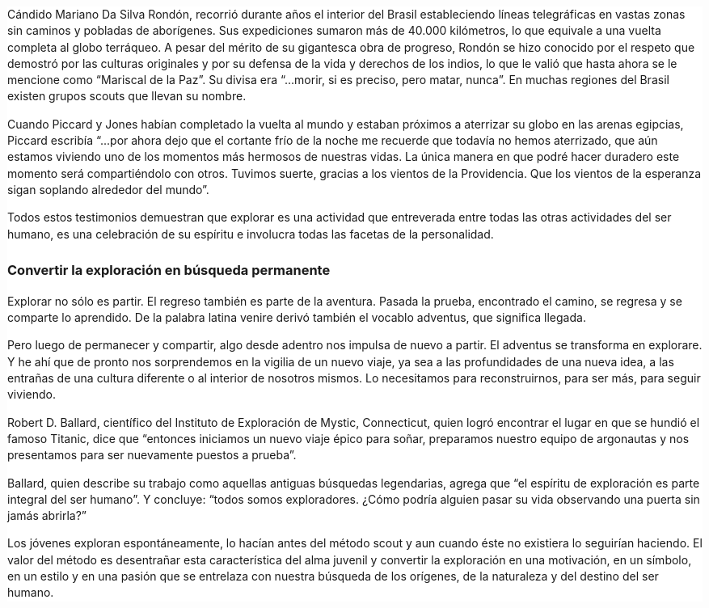 Cándido Mariano Da Silva Rondón, recorrió durante años el interior del Brasil estableciendo líneas telegráficas en vastas zonas sin caminos y pobladas de aborígenes. Sus expediciones sumaron más de 40.000 kilómetros, lo que equivale a una vuelta completa al globo terráqueo. A pesar del mérito de su gigantesca obra de progreso, Rondón se hizo conocido por el respeto que demostró por las culturas originales y por su defensa de la vida y derechos de los indios, lo que le valió que hasta ahora se le mencione como “Mariscal de la Paz”. Su divisa era “...morir, si es preciso, pero matar, nunca”. En muchas regiones del Brasil existen grupos scouts que llevan su nombre.

Cuando Piccard y Jones habían completado la vuelta al mundo y estaban próximos a aterrizar su globo en las arenas egipcias, Piccard escribía “...por ahora dejo que el cortante frío de la noche me recuerde que todavía no hemos aterrizado, que aún estamos viviendo uno de los momentos más hermosos de nuestras vidas. La única manera en que podré hacer duradero este momento será compartiéndolo con otros. Tuvimos suerte, gracias a los vientos de la Providencia. Que los vientos de la esperanza sigan soplando alrededor del mundo”.

Todos estos testimonios demuestran que explorar es una actividad que entreverada entre todas las otras actividades del ser humano, es una celebración de su espíritu e involucra todas las facetas de la personalidad.

### Convertir la exploración en búsqueda permanente

Explorar no sólo es partir. El regreso también es parte de la aventura. Pasada la prueba, encontrado el camino, se regresa y se comparte lo aprendido. De la palabra latina venire derivó también el vocablo adventus, que significa llegada.

Pero luego de permanecer y compartir, algo desde adentro nos impulsa de nuevo a partir. El adventus se transforma en explorare. Y he ahí que de pronto nos sorprendemos en la vigilia de un nuevo viaje, ya sea a las profundidades de una nueva idea, a las entrañas de una cultura diferente o al interior de nosotros mismos. Lo necesitamos para reconstruirnos, para ser más, para seguir viviendo.

Robert D. Ballard, científico del Instituto de Exploración de Mystic, Connecticut, quien logró encontrar el lugar en que se hundió el famoso Titanic, dice que “entonces iniciamos un nuevo viaje épico para soñar, preparamos nuestro equipo de argonautas y nos presentamos para ser nuevamente puestos a prueba”.

Ballard, quien describe su trabajo como aquellas antiguas búsquedas legendarias, agrega que “el espíritu de exploración es parte integral del ser humano”. Y concluye: “todos somos exploradores. ¿Cómo podría alguien pasar su vida observando una puerta sin jamás abrirla?”

Los jóvenes exploran espontáneamente, lo hacían antes del método scout y aun cuando éste no existiera lo seguirían haciendo. El valor del método es desentrañar esta característica del alma juvenil y convertir la exploración en una motivación, en un símbolo, en un estilo y en una pasión que se entrelaza con nuestra búsqueda de los orígenes, de la naturaleza y del destino del ser humano.

